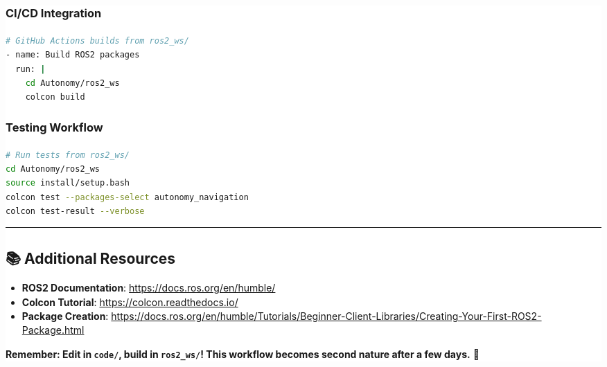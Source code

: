 ### **CI/CD Integration**
```bash
# GitHub Actions builds from ros2_ws/
- name: Build ROS2 packages
  run: |
    cd Autonomy/ros2_ws
    colcon build
```

### **Testing Workflow**
```bash
# Run tests from ros2_ws/
cd Autonomy/ros2_ws
source install/setup.bash
colcon test --packages-select autonomy_navigation
colcon test-result --verbose
```

---

## 📚 **Additional Resources**

- **ROS2 Documentation**: https://docs.ros.org/en/humble/
- **Colcon Tutorial**: https://colcon.readthedocs.io/
- **Package Creation**: https://docs.ros.org/en/humble/Tutorials/Beginner-Client-Libraries/Creating-Your-First-ROS2-Package.html

**Remember: Edit in `code/`, build in `ros2_ws/`! This workflow becomes second nature after a few days.** 🎯
